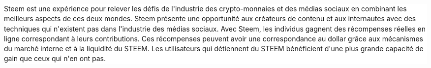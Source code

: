 Steem est une expérience pour relever les défis de l'industrie des crypto-monnaies et des médias sociaux en combinant les meilleurs aspects de ces deux mondes. Steem présente une opportunité aux créateurs de contenu et aux internautes avec des techniques qui n'existent pas dans l'industrie des médias sociaux. Avec Steem, les individus gagnent des récompenses réelles en ligne correspondant à leurs contributions. Ces récompenses peuvent avoir une correspondance au dollar grâce aux mécanismes du marché interne et à la liquidité du STEEM. Les utilisateurs qui détiennent du STEEM bénéficient d'une plus grande capacité de gain que ceux qui n'en ont pas.

[^1]: Reddit’s  Cryptocurrency,  Forbes,  Erika  Morphy,  Octobre  2014,
\hfill\break
http://www.forbes.com/sites/erikamorphy/2014/10/01/reddits-cryptocurrency-could-have-many-uses/#4e07b05332b9
[^2]: Sweat  Equity,  Investopedia,
\hfill\break
http://www.investopedia.com/terms/s/sweatequity.asp
[^3]: La Meta-moderation est un second niveau de modération sur les commentaires. Les utilisateurs sont invités à évaluer les décision des modérateurs afin d'améliorer le processus de modération.
\hfill\break
https://en.wikipedia.org/wiki/Meta-moderation_system
[^4]: The​ ​ Impossible​ ​ Trinity,​ ​ economic​ ​ theory
\hfill\break
https://en.wikipedia.org/wiki/Impossible_trinity
[^5]: N-Person​ ​ Prisoner’s​ ​ Dilemma
\hfill\break
https://cs.stanford.edu/people/eroberts/courses/soco/projects/1998-99/game-theory/npd.html
[^6]: The  Story  of  the  Crab  Bucket, 
\hfill\break
http://guidezone.e-guiding.com/jmstory_crabs.htm
[^7]: Zipf’s  Law 
\hfill\break
https://en.wikipedia.org/wiki/Zipf%27s_law
[^8]: Clay  Shirky,  The  Case  Against  Micropayments
\hfill\break
http://www.openp2p.com/pub/a/p2p/2000/12/19/micropayments.html
[^9]: reCAPTCHA,​ ​ Easy​ ​ on​ ​ Humans,​ ​ Hard​ ​ on​ ​ Bots
\hfill\break
https://www.google.com/recaptcha/intro/index.html
[^10]: Ripple,  Account  Reserves
\hfill\break
https://ripple.com/build/reserves/
[^11]: Forbes,  Tristan  Louis,  “How  Much  is   a   User  Worth?”
\hfill\break
http://www.forbes.com/sites/tristanlouis/2013/08/31/how-much-is-a-us
[^12]: Reddit​ ​ Statistics,​ ​ Number​ ​ of​ ​ Users​ ​ and​ ​ Comments​ ​ per​ ​ Second
\hfill\break
http://expandedramblings.com/index.php/reddit-stats/2/
[^13]: Introducing​ ​ Intel​ ​ Optane​ ​ Technology​ ​ – ​ ​ Bringing​ ​ 3D​ ​ XPoint​ ​ Memory​ ​ to​ ​ Storage​ ​ and​ ​ Memory​ ​ Products
\hfill\break
https://newsroom.intel.com/press-kits/introducing-intel-optane-technology-bringing-3d-xpoint-memory-to-storage-and-memory-products/
[^14]: Martin​ ​ Fowler,​ ​ The​ ​ LMAX​ ​ Architecture
\hfill\break
http://martinfowler.com/articles/lmax.html
[^15]: United​ ​ States​ ​ Money​ ​ Supply,​ ​ 2009
\hfill\break
https://research.stlouisfed.org/fred2/graph/?s%5B1%5D%5Bid%5D=AMBNS
[^16]: Worth​ ​ of​ ​ Web,​ ​ Mars​ ​ 2016
\hfill\break
http://www.worthofweb.com/website-value/reddit.com/
[^17]: CPI​ ​ Inflation​ ​ Index,​ ​ United​ ​ States​ ​ Dollar​ ​ 2008-2016
\hfill\break
http://data.bls.gov/cgi-bin/cpicalc.pl?cost1=1&year1=2008&year2=2016
[^18]: Bitcoin​ ​ Annual​ ​ Inflation​ ​ Rate,​ ​ Forum Bitcoin​ ​Talk​ 
https://bitcointalk.org/index.php?topic=130619.0
[^19]: Reddit​ ​ Valuaton,​ ​ Newsweek,​ ​ 2014​ ​
\hfill\break
http://www.newsweek.com/investors-think-reddit-worth-500-million-26
[^20]: Micropayments: ​ A ​ ​ Viable​ ​ Business​ ​ Model​ 
\hfill\break
http://cs.stanford.edu/people/eroberts/cs181/projects/2010-11/Microp
[^21]: Dailydot,​ ​ Jon​ ​ Southurt,​ ​ Avril​ ​ 2015
\hfill\break
http://www.dailydot.com/opinion/bitcoin-cryptocurrency-adoption-hard
